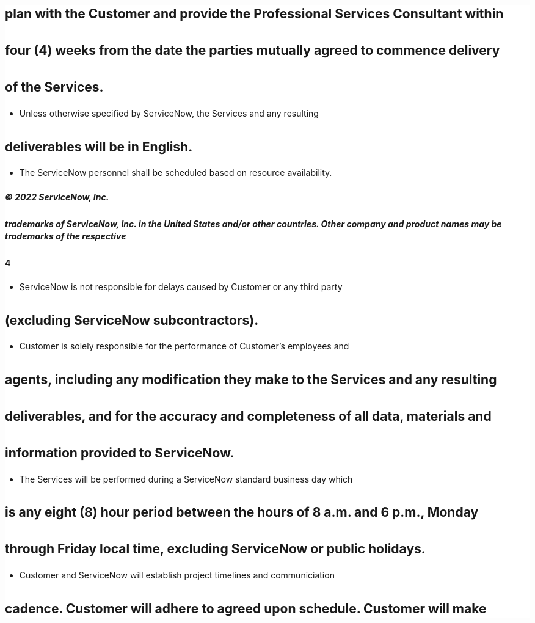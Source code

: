 ## plan with the Customer and provide the Professional Services Consultant within

## four (4) weeks from the date the parties mutually agreed to commence delivery

## of the Services.

- Unless otherwise specified by ServiceNow, the Services and any resulting

## deliverables will be in English.

- The ServiceNow personnel shall be scheduled based on resource availability.


##### © 2022 ServiceNow, Inc.

##### trademarks of ServiceNow, Inc. in the United States and/or other countries. Other company and product names may be trademarks of the respective

#### 4

- ServiceNow is not responsible for delays caused by Customer or any third party

## (excluding ServiceNow subcontractors).

- Customer is solely responsible for the performance of Customer’s employees and

## agents, including any modification they make to the Services and any resulting

## deliverables, and for the accuracy and completeness of all data, materials and

## information provided to ServiceNow.

- The Services will be performed during a ServiceNow standard business day which

## is any eight (8) hour period between the hours of 8 a.m. and 6 p.m., Monday

## through Friday local time, excluding ServiceNow or public holidays.

- Customer and ServiceNow will establish project timelines and communiciation

## cadence. Customer will adhere to agreed upon schedule. Customer will make
